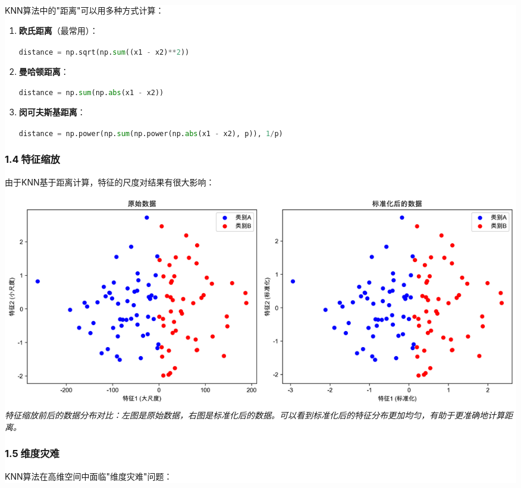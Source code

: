 KNN算法中的"距离"可以用多种方式计算：

1. **欧氏距离**（最常用）：
   ```python
   distance = np.sqrt(np.sum((x1 - x2)**2))
   ```

2. **曼哈顿距离**：
   ```python
   distance = np.sum(np.abs(x1 - x2))
   ```

3. **闵可夫斯基距离**：
   ```python
   distance = np.power(np.sum(np.power(np.abs(x1 - x2), p)), 1/p)
   ```

### 1.4 特征缩放

由于KNN基于距离计算，特征的尺度对结果有很大影响：

![特征缩放的效果](./images/scaling_effect.png)
*特征缩放前后的数据分布对比：左图是原始数据，右图是标准化后的数据。可以看到标准化后的特征分布更加均匀，有助于更准确地计算距离。*

### 1.5 维度灾难

KNN算法在高维空间中面临"维度灾难"问题：
